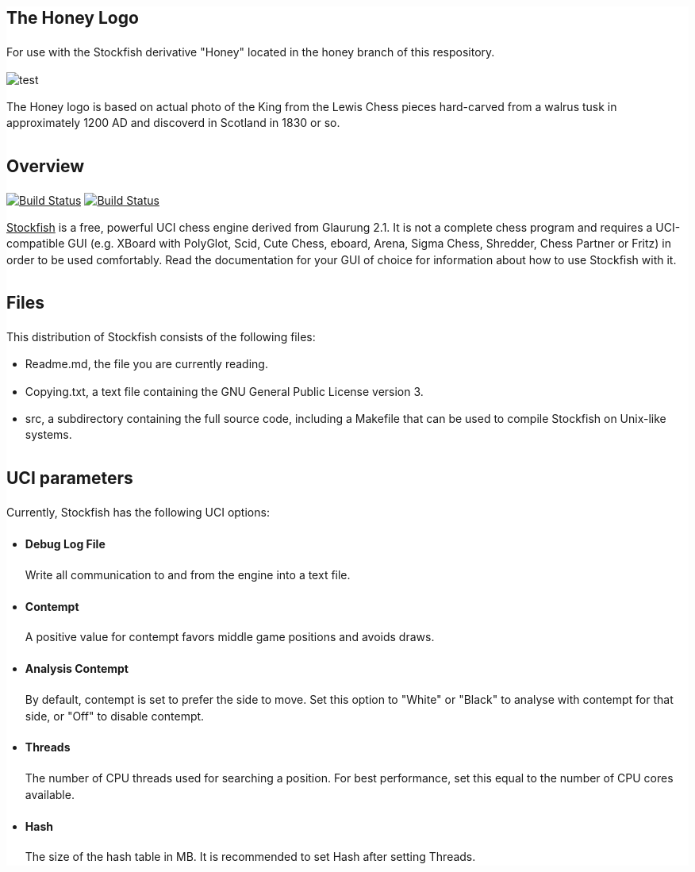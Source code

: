 ## The Honey Logo
For use with the Stockfish derivative "Honey" located in the honey branch of this respository.

![test](https://github.com/MichaelB7/Stockfish/blob/honey/logo/Honey-X5.png?raw=true "Honey")

The Honey logo is based on actual photo of the King from the Lewis Chess pieces hard-carved from a walrus tusk in approximately 1200 AD and discoverd in Scotland in 1830 or so.

## Overview

[![Build Status](https://travis-ci.org/official-stockfish/Stockfish.svg?branch=master)](https://travis-ci.org/official-stockfish/Stockfish)
[![Build Status](https://ci.appveyor.com/api/projects/status/github/official-stockfish/Stockfish?branch=master&svg=true)](https://ci.appveyor.com/project/mcostalba/stockfish/branch/master)

[Stockfish](https://stockfishchess.org) is a free, powerful UCI chess engine
derived from Glaurung 2.1. It is not a complete chess program and requires a
UCI-compatible GUI (e.g. XBoard with PolyGlot, Scid, Cute Chess, eboard, Arena,
Sigma Chess, Shredder, Chess Partner or Fritz) in order to be used comfortably.
Read the documentation for your GUI of choice for information about how to use
Stockfish with it.

## Files

This distribution of Stockfish consists of the following files:

  * Readme.md, the file you are currently reading.

  * Copying.txt, a text file containing the GNU General Public License version 3.

  * src, a subdirectory containing the full source code, including a Makefile
    that can be used to compile Stockfish on Unix-like systems.


## UCI parameters

Currently, Stockfish has the following UCI options:

  * #### Debug Log File
    Write all communication to and from the engine into a text file.

  * #### Contempt
    A positive value for contempt favors middle game positions and avoids draws.

  * #### Analysis Contempt
    By default, contempt is set to prefer the side to move. Set this option to "White"
    or "Black" to analyse with contempt for that side, or "Off" to disable contempt.

  * #### Threads
    The number of CPU threads used for searching a position. For best performance, set
    this equal to the number of CPU cores available.

  * #### Hash
    The size of the hash table in MB. It is recommended to set Hash after setting Threads.
